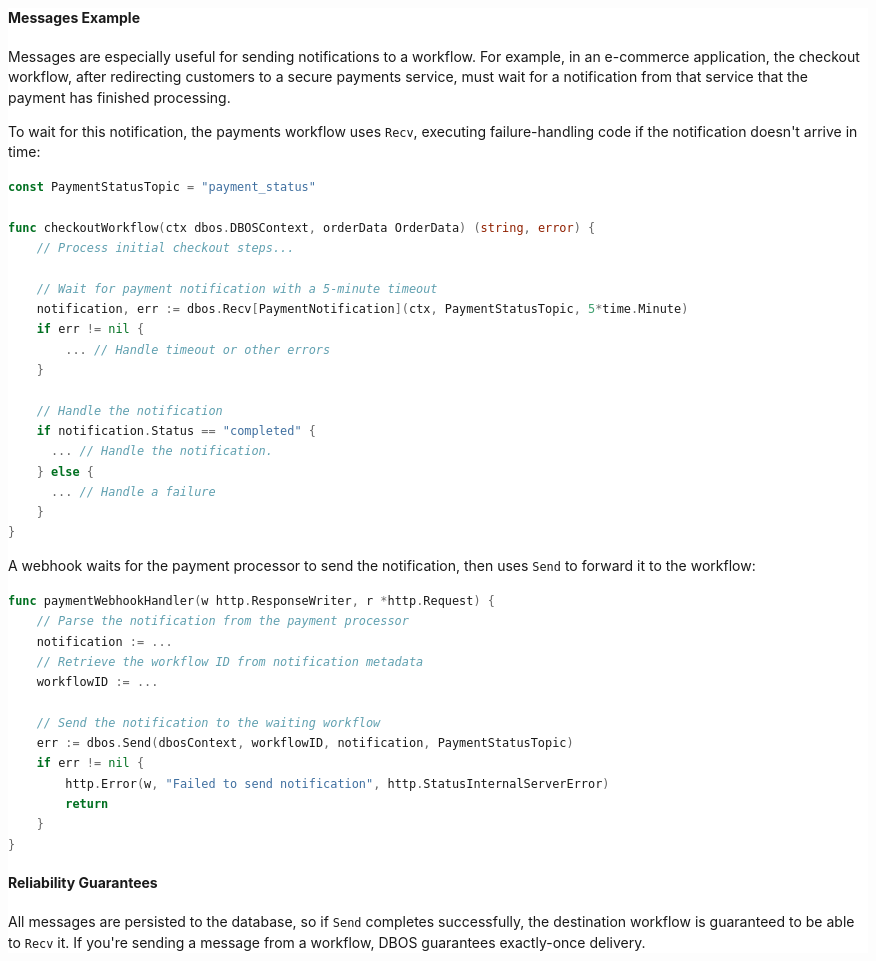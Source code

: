 #### Messages Example

Messages are especially useful for sending notifications to a workflow.
For example, in an e-commerce application, the checkout workflow, after redirecting customers to a secure payments service, must wait for a notification from that service that the payment has finished processing.

To wait for this notification, the payments workflow uses `Recv`, executing failure-handling code if the notification doesn't arrive in time:

```go
const PaymentStatusTopic = "payment_status"

func checkoutWorkflow(ctx dbos.DBOSContext, orderData OrderData) (string, error) {
    // Process initial checkout steps...
    
    // Wait for payment notification with a 5-minute timeout
    notification, err := dbos.Recv[PaymentNotification](ctx, PaymentStatusTopic, 5*time.Minute)
    if err != nil {
        ... // Handle timeout or other errors
    }
    
    // Handle the notification
    if notification.Status == "completed" {
      ... // Handle the notification.
    } else {
      ... // Handle a failure
    }
}
```

A webhook waits for the payment processor to send the notification, then uses `Send` to forward it to the workflow:

```go
func paymentWebhookHandler(w http.ResponseWriter, r *http.Request) {
    // Parse the notification from the payment processor
    notification := ...
    // Retrieve the workflow ID from notification metadata
    workflowID := ...
    
    // Send the notification to the waiting workflow
    err := dbos.Send(dbosContext, workflowID, notification, PaymentStatusTopic)
    if err != nil {
        http.Error(w, "Failed to send notification", http.StatusInternalServerError)
        return
    }    
}
```
#### Reliability Guarantees

All messages are persisted to the database, so if `Send` completes successfully, the destination workflow is guaranteed to be able to `Recv` it.
If you're sending a message from a workflow, DBOS guarantees exactly-once delivery.
